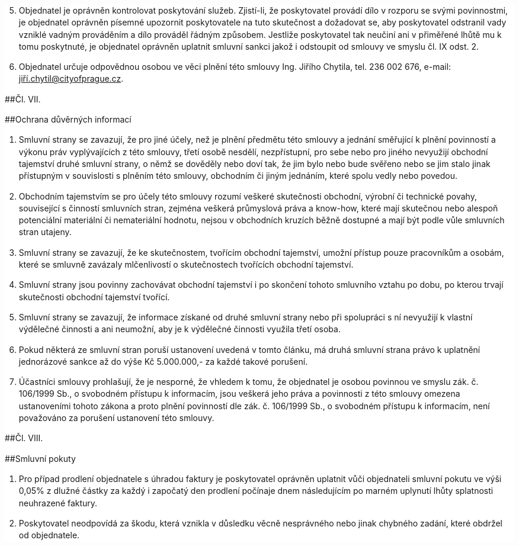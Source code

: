 5. Objednatel je oprávněn kontrolovat poskytování služeb. Zjistí-li, že poskytovatel provádí dílo v
rozporu se svými povinnostmi, je objednatel oprávněn písemné upozornit poskytovatele na tuto
skutečnost a dožadovat se, aby poskytovatel odstranil vady vzniklé vadným prováděním a dílo
prováděl řádným způsobem. Jestliže poskytovatel tak neučiní ani v přiměřené lhůtě mu k tomu
poskytnuté, je objednatel oprávněn uplatnit smluvní sankci jakož i odstoupit od smlouvy ve smyslu
čl. IX odst. 2.

6. Objednatel určuje odpovědnou osobou ve věci plnění této smlouvy Ing. Jiřího Chytila, tel.
236 002 676, e-mail: jiří.chytil@cityofprague.cz.

##Čl. VII.

##Ochrana důvěrných informací

1. Smluvní strany se zavazují, že pro jiné účely, než je plnění předmětu této smlouvy a jednání
směřující k plnění povinností a výkonu práv vyplývajících z této smlouvy, třetí osobě nesdělí,
nezpřístupní, pro sebe nebo pro jiného nevyužijí obchodní tajemství druhé smluvní strany, o němž
se dověděly nebo doví tak, že jim bylo nebo bude svěřeno nebo se jim stalo jinak přístupným v
souvislosti s plněním této smlouvy, obchodním či jiným jednáním, které spolu vedly nebo
povedou.

2. Obchodním tajemstvím se pro účely této smlouvy rozumí veškeré skutečnosti obchodní, výrobní
či technické povahy, související s činností smluvních stran, zejména veškerá průmyslová práva a
know-how, které mají skutečnou nebo alespoň potenciální materiální či nemateriální hodnotu,
nejsou v obchodních kruzích běžně dostupné a mají být podle vůle smluvních stran utajeny.

3. Smluvní strany se zavazují, že ke skutečnostem, tvořícím obchodní tajemství, umožní přístup
pouze pracovníkům a osobám, které se smluvně zavázaly mlčenlivostí o skutečnostech tvořících
obchodní tajemství.

4. Smluvní strany jsou povinny zachovávat obchodní tajemství i po skončení tohoto smluvního
vztahu po dobu, po kterou trvají skutečnosti obchodní tajemství tvořící.

5. Smluvní strany se zavazují, že informace získané od druhé smluvní strany nebo při spolupráci s
ní nevyužijí k vlastní výdělečné činnosti a ani neumožní, aby je k výdělečné činnosti využila třetí
osoba.

6. Pokud některá ze smluvní stran poruší ustanovení uvedená v tomto článku, má druhá smluvní
strana právo k uplatnění jednorázové sankce až do výše Kč 5.000.000,- za každé takové
porušení.

7. Účastníci smlouvy prohlašují, že je nesporné, že vhledem k tomu, že objednatel je osobou
povinnou ve smyslu zák. č. 106/1999 Sb., o svobodném přístupu k informacím, jsou veškerá jeho
práva a povinnosti z této smlouvy omezena ustanoveními tohoto zákona a proto plnění povinností
dle zák. č. 106/1999 Sb., o svobodném přístupu k informacím, není považováno za porušení
ustanovení této smlouvy.

##Čl. VIII.

##Smluvní pokuty

1. Pro případ prodlení objednatele s úhradou faktury je poskytovatel oprávněn uplatnit vůči
objednateli smluvní pokutu ve výši 0,05% z dlužné částky za každý i započatý den prodlení
počínaje dnem následujícím po marném uplynutí lhůty splatnosti neuhrazené faktury.

2. Poskytovatel neodpovídá za škodu, která vznikla v důsledku věcně nesprávného nebo jinak
chybného zadání, které obdržel od objednatele.
